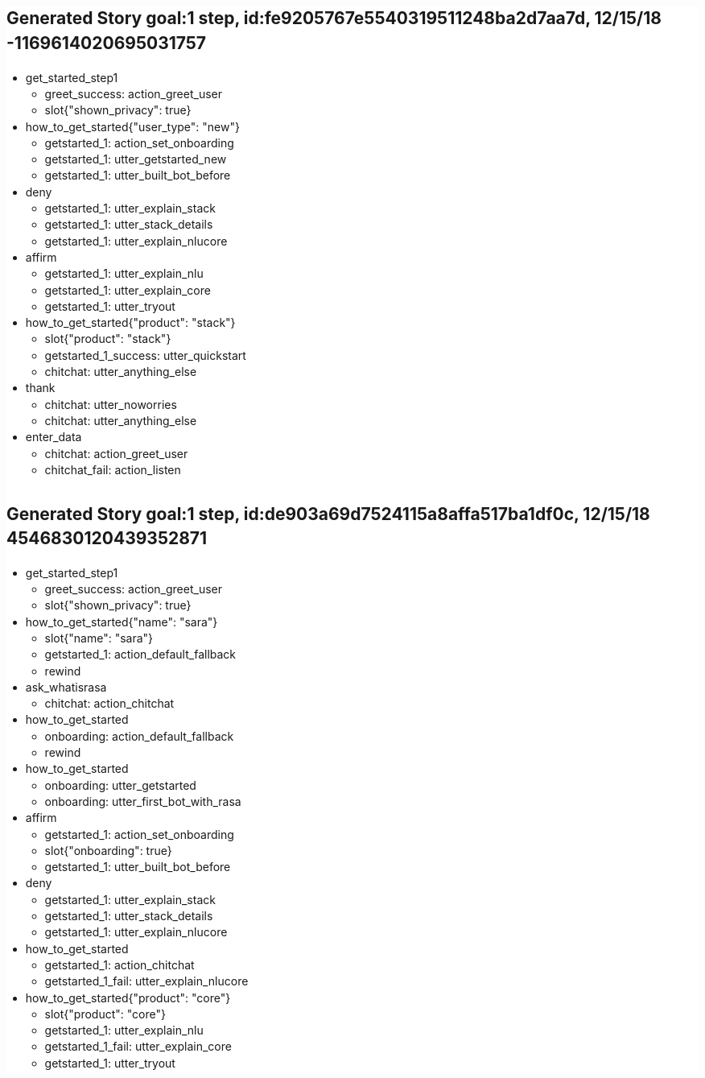 ## Generated Story goal:1 step, id:fe9205767e5540319511248ba2d7aa7d, 12/15/18 -1169614020695031757
* get_started_step1
    - greet_success: action_greet_user
    - slot{"shown_privacy": true}
* how_to_get_started{"user_type": "new"}
    - getstarted_1: action_set_onboarding
    - getstarted_1: utter_getstarted_new
    - getstarted_1: utter_built_bot_before
* deny
    - getstarted_1: utter_explain_stack
    - getstarted_1: utter_stack_details
    - getstarted_1: utter_explain_nlucore
* affirm
    - getstarted_1: utter_explain_nlu
    - getstarted_1: utter_explain_core
    - getstarted_1: utter_tryout
* how_to_get_started{"product": "stack"}
    - slot{"product": "stack"}
    - getstarted_1_success: utter_quickstart
    - chitchat: utter_anything_else
* thank
    - chitchat: utter_noworries
    - chitchat: utter_anything_else
* enter_data
    - chitchat: action_greet_user
    - chitchat_fail: action_listen

## Generated Story goal:1 step, id:de903a69d7524115a8affa517ba1df0c, 12/15/18 4546830120439352871
* get_started_step1
    - greet_success: action_greet_user
    - slot{"shown_privacy": true}
* how_to_get_started{"name": "sara"}
    - slot{"name": "sara"}
    - getstarted_1: action_default_fallback
    - rewind
* ask_whatisrasa
    - chitchat: action_chitchat
* how_to_get_started
    - onboarding: action_default_fallback
    - rewind
* how_to_get_started
    - onboarding: utter_getstarted
    - onboarding: utter_first_bot_with_rasa
* affirm
    - getstarted_1: action_set_onboarding
    - slot{"onboarding": true}
    - getstarted_1: utter_built_bot_before
* deny
    - getstarted_1: utter_explain_stack
    - getstarted_1: utter_stack_details
    - getstarted_1: utter_explain_nlucore
* how_to_get_started
    - getstarted_1: action_chitchat
    - getstarted_1_fail: utter_explain_nlucore
* how_to_get_started{"product": "core"}
    - slot{"product": "core"}
    - getstarted_1: utter_explain_nlu
    - getstarted_1_fail: utter_explain_core
    - getstarted_1: utter_tryout
